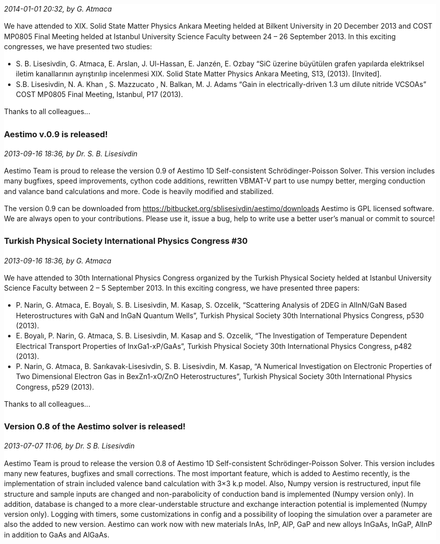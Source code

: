 *2014-01-01 20:32, by G. Atmaca*

We have attended to XIX. Solid State Matter Physics Ankara Meeting helded at Bilkent University in 20 December 2013 and COST MP0805 Final Meeting helded at Istanbul University Science Faculty between 24 – 26 September 2013. In this exciting congresses, we have presented two studies:
* S. B. Lisesivdin, G. Atmaca, E. Arslan, J. Ul-Hassan, E. Janzén, E. Ozbay “SiC üzerine büyütülen grafen yapılarda elektriksel iletim kanallarının ayrıştırılıp incelenmesi XIX. Solid State Matter Physics Ankara Meeting, S13, (2013). [Invited].
* S.B. Lisesivdin, N. A. Khan , S. Mazzucato , N. Balkan, M. J. Adams “Gain in electrically-driven 1.3 um dilute nitride VCSOAs” COST MP0805 Final Meeting, Istanbul, P17 (2013).

Thanks to all colleagues...


### Aestimo v.0.9 is released!

*2013-09-16 18:36, by Dr. S. B. Lisesivdin*

Aestimo Team is proud to release the version 0.9 of Aestimo 1D Self-consistent Schrödinger-Poisson Solver. This version includes many bugfixes, speed improvements, cython code additions, rewritten VBMAT-V part to use numpy better, merging conduction and valance band calculations and more. Code is heavily modified and stabilized.

The version 0.9 can be downloaded from https://bitbucket.org/sblisesivdin/aestimo/downloads Aestimo is GPL licensed software. We are always open to your contributions. Please use it, issue a bug, help to write use a better user’s manual or commit to source!


### Turkish Physical Society International Physics Congress #30

*2013-09-16 18:36, by G. Atmaca*

We have attended to 30th International Physics Congress organized by the Turkish Physical Society helded at Istanbul University Science Faculty between 2 – 5 September 2013. In this exciting congress, we have presented three papers:
* P. Narin, G. Atmaca, E. Boyalı, S. B. Lisesivdin, M. Kasap, S. Ozcelik, “Scattering Analysis of 2DEG in AlInN/GaN Based Heterostructures with GaN and InGaN Quantum Wells”, Turkish Physical Society 30th International Physics Congress, p530 (2013).
* E. Boyalı, P. Narin, G. Atmaca, S. B. Lisesivdin, M. Kasap and S. Ozcelik, “The Investigation of Temperature Dependent Electrical Transport Properties of InxGa1-xP/GaAs”, Turkish Physical Society 30th International Physics Congress, p482 (2013).
* P. Narin, G. Atmaca, B. Sarıkavak-Lisesivdin, S. B. Lisesivdin, M. Kasap, “A Numerical Investigation on Electronic Properties of Two Dimensional Electron Gas in BexZn1-xO/ZnO Heterostructures”, Turkish Physical Society 30th International Physics Congress, p529 (2013).

Thanks to all colleagues...

### Version 0.8 of the Aestimo solver is released!

*2013-07-07 11:06, by Dr. S B. Lisesivdin*

Aestimo Team is proud to release the version 0.8 of Aestimo 1D Self-consistent Schrödinger-Poisson Solver. This version includes many new features, bugfixes and small corrections. The most important feature, which is added to Aestimo recently, is the implementation of strain included valence band calculation with 3×3 k.p model. Also, Numpy version is restructured, input file structure and sample inputs are changed and non-parabolicity of conduction band is implemented (Numpy version only). In addition, database is changed to a more clear-understable structure and exchange interaction potential is implemented (Numpy version only). Logging with timers, some customizations in config and a possibility of looping the simulation over a parameter are also the added to new version. Aestimo can work now with new materials InAs, InP, AlP, GaP and new alloys InGaAs, InGaP, AlInP in addition to GaAs and AlGaAs.
